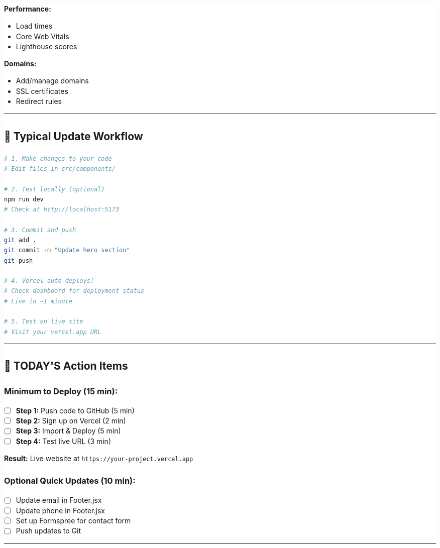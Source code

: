 **Performance:**
- Load times
- Core Web Vitals
- Lighthouse scores

**Domains:**
- Add/manage domains
- SSL certificates
- Redirect rules

---

## 🔄 Typical Update Workflow

```bash
# 1. Make changes to your code
# Edit files in src/components/

# 2. Test locally (optional)
npm run dev
# Check at http://localhost:5173

# 3. Commit and push
git add .
git commit -m "Update hero section"
git push

# 4. Vercel auto-deploys!
# Check dashboard for deployment status
# Live in ~1 minute

# 5. Test on live site
# Visit your vercel.app URL
```

---

## 📝 TODAY'S Action Items

### Minimum to Deploy (15 min):

- [ ] **Step 1:** Push code to GitHub (5 min)
- [ ] **Step 2:** Sign up on Vercel (2 min)
- [ ] **Step 3:** Import & Deploy (5 min)
- [ ] **Step 4:** Test live URL (3 min)

**Result:** Live website at `https://your-project.vercel.app`

### Optional Quick Updates (10 min):

- [ ] Update email in Footer.jsx
- [ ] Update phone in Footer.jsx
- [ ] Set up Formspree for contact form
- [ ] Push updates to Git

---